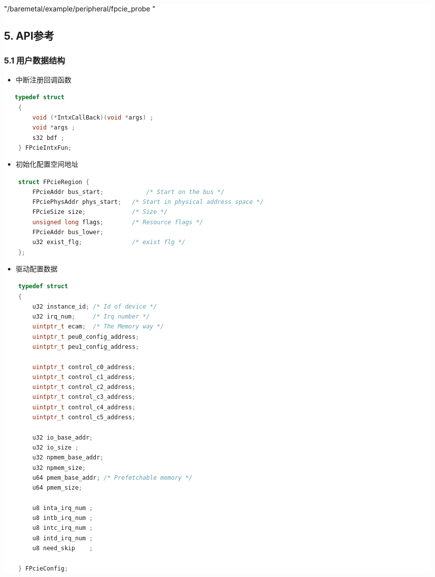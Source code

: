 "/baremetal/example/peripheral/fpcie_probe "

## 5. API参考

### 5.1 用户数据结构



- 中断注册回调函数

```c 
   typedef struct
    {
        void (*IntxCallBack)(void *args) ;
        void *args ;
        s32 bdf ;
    } FPcieIntxFun;
```

- 初始化配置空间地址

```c
    struct FPcieRegion {
        FPcieAddr bus_start;	        /* Start on the bus */
        FPciePhysAddr phys_start;	/* Start in physical address space */
        FPcieSize size;	            /* Size */
        unsigned long flags;	    /* Resource flags */
        FPcieAddr bus_lower;
        u32 exist_flg;              /* exist flg */
    };
```

- 驱动配置数据

```c
    typedef struct
    {
        u32 instance_id; /* Id of device */
        u32 irq_num;     /* Irq number */ 
        uintptr_t ecam;  /* The Memory way */
        uintptr_t peu0_config_address;
        uintptr_t peu1_config_address;
        
        uintptr_t control_c0_address;
        uintptr_t control_c1_address;
        uintptr_t control_c2_address;
        uintptr_t control_c3_address;
        uintptr_t control_c4_address;
        uintptr_t control_c5_address;
        
        u32 io_base_addr;
        u32 io_size ;
        u32 npmem_base_addr;
        u32 npmem_size;
        u64 pmem_base_addr; /* Prefetchable memory */
        u64 pmem_size;

        u8 inta_irq_num ;
        u8 intb_irq_num ;
        u8 intc_irq_num ;
        u8 intd_irq_num ;
        u8 need_skip    ;

    } FPcieConfig;
```
